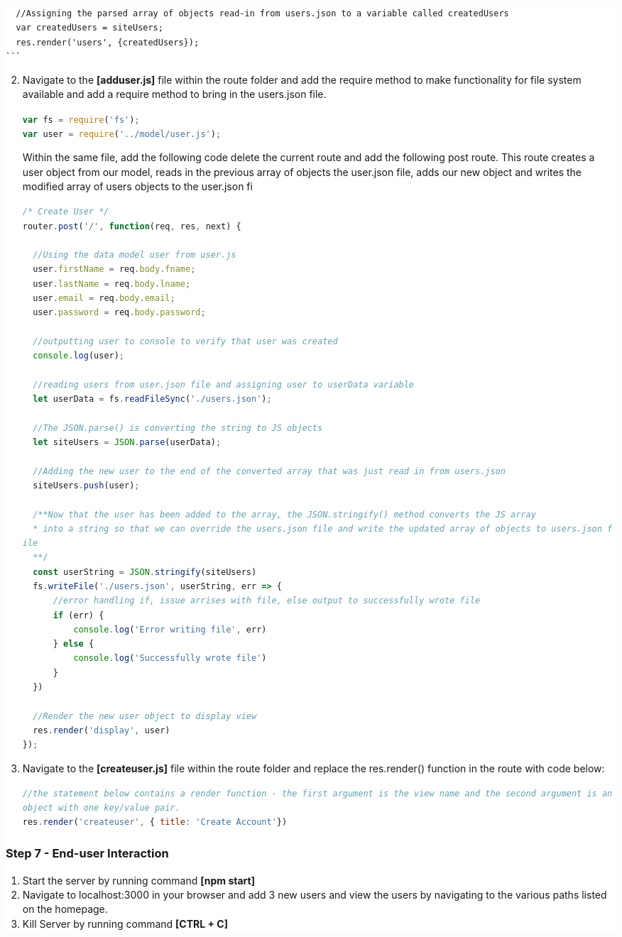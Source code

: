 	  //Assigning the parsed array of objects read-in from users.json to a variable called createdUsers
	  var createdUsers = siteUsers;
	  res.render('users', {createdUsers});
	```

2.  Navigate to the **[adduser.js]** file within the route folder and add the require method to make functionality for file system available and add a require method to bring in the users.json file.
	```javascript
	var fs = require('fs');
	var user = require('../model/user.js');
	```	
	Within the same file, add the following code delete the current route and add the following post route.  This route creates a user object from our model, reads in the previous array of objects the user.json file, adds our new object and writes the modified array of users objects to the user.json fi
	```javascript
	/* Create User */
	router.post('/', function(req, res, next) {

	  //Using the data model user from user.js
	  user.firstName = req.body.fname;
	  user.lastName = req.body.lname;
	  user.email = req.body.email;
	  user.password = req.body.password;

	  //outputting user to console to verify that user was created
	  console.log(user);

	  //reading users from user.json file and assigning user to userData variable
	  let userData = fs.readFileSync('./users.json');

	  //The JSON.parse() is converting the string to JS objects
	  let siteUsers = JSON.parse(userData);

	  //Adding the new user to the end of the converted array that was just read in from users.json
	  siteUsers.push(user);

	  /**Now that the user has been added to the array, the JSON.stringify() method converts the JS array
	  * into a string so that we can override the users.json file and write the updated array of objects to users.json file
	  **/ 
	  const userString = JSON.stringify(siteUsers)
	  fs.writeFile('./users.json', userString, err => {
		  //error handling if, issue arrises with file, else output to successfully wrote file
		  if (err) {
			  console.log('Error writing file', err)
		  } else {
			  console.log('Successfully wrote file')
		  }
	  })

	  //Render the new user object to display view
	  res.render('display', user)
	});
	```
3.  Navigate to the **[createuser.js]** file within the route folder and replace the res.render() function in the route with code below:
	```javascript
	//the statement below contains a render function - the first argument is the view name and the second argument is an object with one key/value pair.
	res.render('createuser', { title: 'Create Account'})
	```
### Step 7 - End-user Interaction
1.  Start the server by running command **[npm start]**
2.  Navigate to localhost:3000 in your browser and add 3 new users and view the users by navigating to the various paths listed on the homepage.
3.  Kill Server by running command **[CTRL + C]**